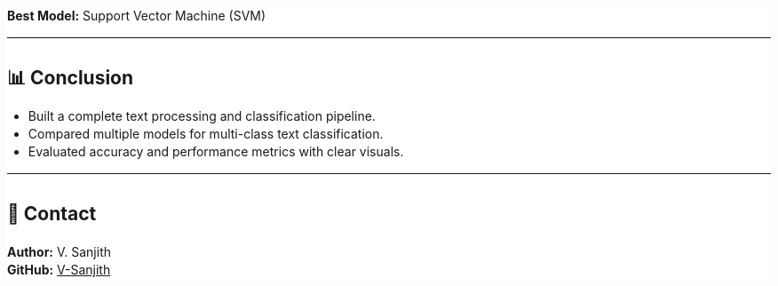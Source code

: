 **Best Model:** Support Vector Machine (SVM)

---

## 📊 Conclusion

- Built a complete text processing and classification pipeline.  
- Compared multiple models for multi-class text classification.  
- Evaluated accuracy and performance metrics with clear visuals.  


---

## 📧 Contact

**Author:** V. Sanjith  
**GitHub:** [V-Sanjith](https://github.com/V-Sanjith)


